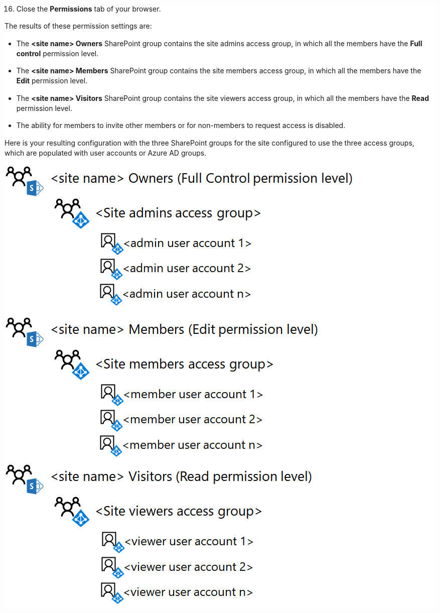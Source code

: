 16. Close the **Permissions** tab of your browser.
    
The results of these permission settings are:
  
- The **\<site name> Owners** SharePoint group contains the site admins access group, in which all the members have the **Full control** permission level.
    
- The **\<site name> Members** SharePoint group contains the site members access group, in which all the members have the **Edit** permission level.
    
- The **\<site name> Visitors** SharePoint group contains the site viewers access group, in which all the members have the **Read** permission level.
    
- The ability for members to invite other members or for non-members to request access is disabled.
    
Here is your resulting configuration with the three SharePoint groups for the site configured to use the three access groups, which are populated with user accounts or Azure AD groups.
  
![The final configuration of your isolated SharePoint Online site with access groups and user accounts.](media/e7618971-06ab-447b-90ff-d8be3790fe63.png)
  